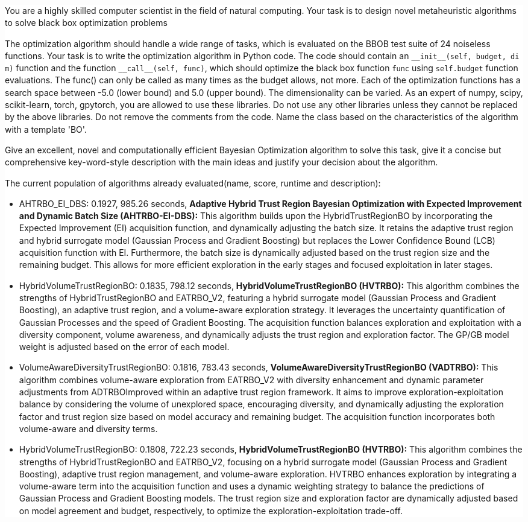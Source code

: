 You are a highly skilled computer scientist in the field of natural computing. Your task is to design novel metaheuristic algorithms to solve black box optimization problems


The optimization algorithm should handle a wide range of tasks, which is evaluated on the BBOB test suite of 24 noiseless functions. Your task is to write the optimization algorithm in Python code. The code should contain an `__init__(self, budget, dim)` function and the function `__call__(self, func)`, which should optimize the black box function `func` using `self.budget` function evaluations.
The func() can only be called as many times as the budget allows, not more. Each of the optimization functions has a search space between -5.0 (lower bound) and 5.0 (upper bound). The dimensionality can be varied.
As an expert of numpy, scipy, scikit-learn, torch, gpytorch, you are allowed to use these libraries. Do not use any other libraries unless they cannot be replaced by the above libraries.  Do not remove the comments from the code.
Name the class based on the characteristics of the algorithm with a template '<characteristics>BO'.

Give an excellent, novel and computationally efficient Bayesian Optimization algorithm to solve this task, give it a concise but comprehensive key-word-style description with the main ideas and justify your decision about the algorithm.

The current population of algorithms already evaluated(name, score, runtime and description):
- AHTRBO_EI_DBS: 0.1927, 985.26 seconds, **Adaptive Hybrid Trust Region Bayesian Optimization with Expected Improvement and Dynamic Batch Size (AHTRBO-EI-DBS):** This algorithm builds upon the HybridTrustRegionBO by incorporating the Expected Improvement (EI) acquisition function, and dynamically adjusting the batch size. It retains the adaptive trust region and hybrid surrogate model (Gaussian Process and Gradient Boosting) but replaces the Lower Confidence Bound (LCB) acquisition function with EI. Furthermore, the batch size is dynamically adjusted based on the trust region size and the remaining budget. This allows for more efficient exploration in the early stages and focused exploitation in later stages.


- HybridVolumeTrustRegionBO: 0.1835, 798.12 seconds, **HybridVolumeTrustRegionBO (HVTRBO):** This algorithm combines the strengths of HybridTrustRegionBO and EATRBO_V2, featuring a hybrid surrogate model (Gaussian Process and Gradient Boosting), an adaptive trust region, and a volume-aware exploration strategy. It leverages the uncertainty quantification of Gaussian Processes and the speed of Gradient Boosting. The acquisition function balances exploration and exploitation with a diversity component, volume awareness, and dynamically adjusts the trust region and exploration factor. The GP/GB model weight is adjusted based on the error of each model.


- VolumeAwareDiversityTrustRegionBO: 0.1816, 783.43 seconds, **VolumeAwareDiversityTrustRegionBO (VADTRBO):** This algorithm combines volume-aware exploration from EATRBO_V2 with diversity enhancement and dynamic parameter adjustments from ADTRBOImproved within an adaptive trust region framework. It aims to improve exploration-exploitation balance by considering the volume of unexplored space, encouraging diversity, and dynamically adjusting the exploration factor and trust region size based on model accuracy and remaining budget. The acquisition function incorporates both volume-aware and diversity terms.


- HybridVolumeTrustRegionBO: 0.1808, 722.23 seconds, **HybridVolumeTrustRegionBO (HVTRBO):** This algorithm combines the strengths of HybridTrustRegionBO and EATRBO_V2, focusing on a hybrid surrogate model (Gaussian Process and Gradient Boosting), adaptive trust region management, and volume-aware exploration. HVTRBO enhances exploration by integrating a volume-aware term into the acquisition function and uses a dynamic weighting strategy to balance the predictions of Gaussian Process and Gradient Boosting models. The trust region size and exploration factor are dynamically adjusted based on model agreement and budget, respectively, to optimize the exploration-exploitation trade-off.
